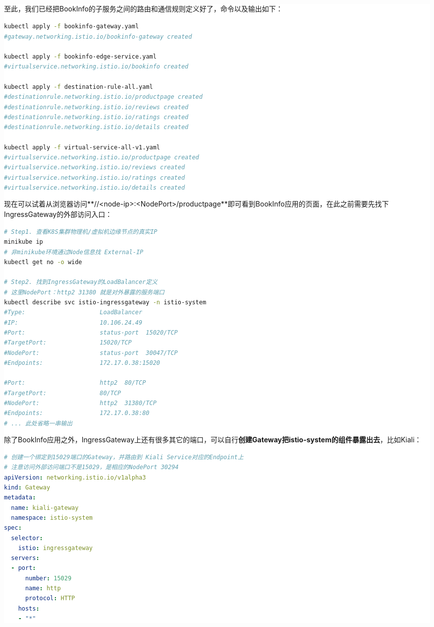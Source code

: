 至此，我们已经把BookInfo的子服务之间的路由和通信规则定义好了，命令以及输出如下：
```bash
kubectl apply -f bookinfo-gateway.yaml 
#gateway.networking.istio.io/bookinfo-gateway created

kubectl apply -f bookinfo-edge-service.yaml 
#virtualservice.networking.istio.io/bookinfo created

kubectl apply -f destination-rule-all.yaml 
#destinationrule.networking.istio.io/productpage created
#destinationrule.networking.istio.io/reviews created
#destinationrule.networking.istio.io/ratings created
#destinationrule.networking.istio.io/details created

kubectl apply -f virtual-service-all-v1.yaml
#virtualservice.networking.istio.io/productpage created
#virtualservice.networking.istio.io/reviews created
#virtualservice.networking.istio.io/ratings created
#virtualservice.networking.istio.io/details created
```

现在可以试着从浏览器访问**//\<node-ip\>:\<NodePort\>/productpage**即可看到BookInfo应用的页面，在此之前需要先找下IngressGateway的外部访问入口：
```bash
# Step1. 查看K8S集群物理机/虚拟机边缘节点的真实IP
minikube ip
# 非minikube环境通过Node信息找 External-IP
kubectl get no -o wide

# Step2. 找到IngressGateway的LoadBalancer定义
# 这里NodePort：http2 31380 就是对外暴露的服务端口
kubectl describe svc istio-ingressgateway -n istio-system
#Type:                     LoadBalancer
#IP:                       10.106.24.49
#Port:                     status-port  15020/TCP
#TargetPort:               15020/TCP
#NodePort:                 status-port  30047/TCP
#Endpoints:                172.17.0.38:15020

#Port:                     http2  80/TCP
#TargetPort:               80/TCP
#NodePort:                 http2  31380/TCP
#Endpoints:                172.17.0.38:80
# ... 此处省略一串输出
```

除了BookInfo应用之外，IngressGateway上还有很多其它的端口，可以自行**创建Gateway把istio-system的组件暴露出去**，比如Kiali：

```yaml
# 创建一个绑定到15029端口的Gateway，并路由到 Kiali Service对应的Endpoint上
# 注意访问外部访问端口不是15029，是相应的NodePort 30294
apiVersion: networking.istio.io/v1alpha3
kind: Gateway
metadata:
  name: kiali-gateway
  namespace: istio-system
spec:
  selector:
    istio: ingressgateway
  servers:
  - port:
      number: 15029
      name: http
      protocol: HTTP
    hosts:
    - "*"
```